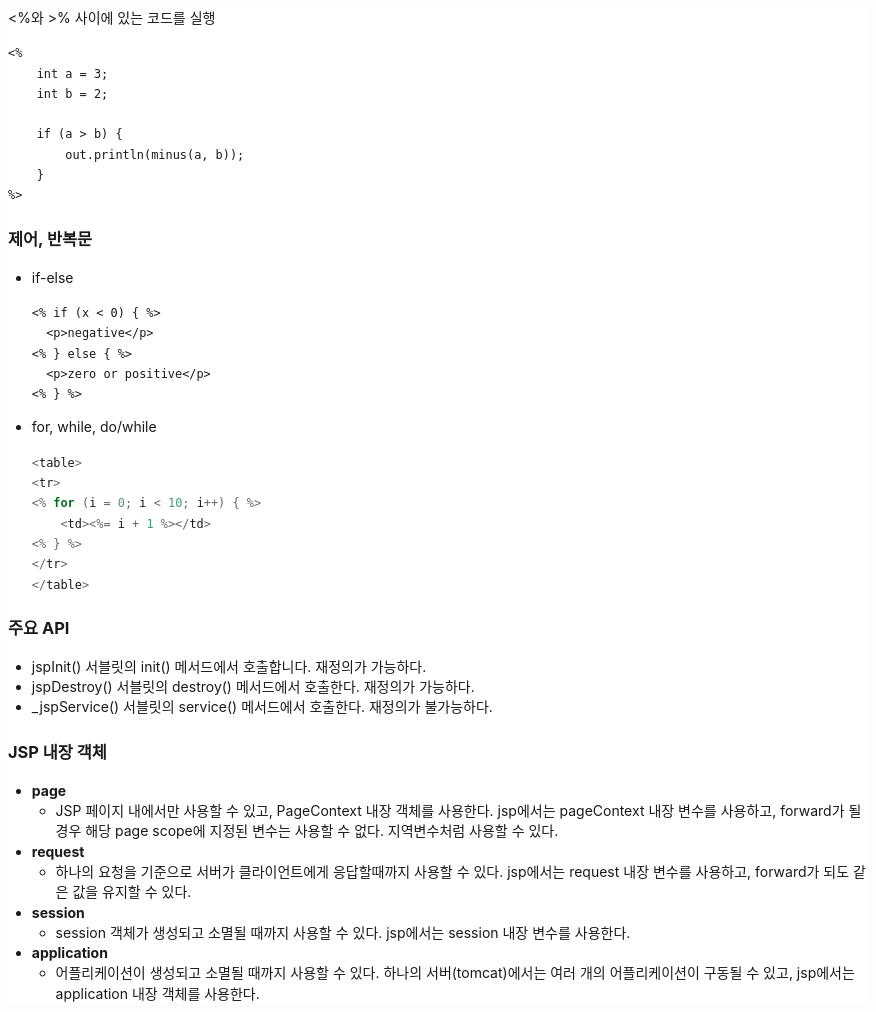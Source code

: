 <%와 >% 사이에 있는 코드를 실행

```spel
<%
    int a = 3;
    int b = 2;

    if (a > b) {
        out.println(minus(a, b));
    }
%>
```

### 제어, 반복문

- if-else
  ```spel
  <% if (x < 0) { %>
    <p>negative</p>
  <% } else { %>
    <p>zero or positive</p>
  <% } %>
  ```
- for, while, do/while
  ```java
  <table>
  <tr>
  <% for (i = 0; i < 10; i++) { %>
      <td><%= i + 1 %></td>
  <% } %>
  </tr>
  </table>
  ```

### 주요 API

- jspInit()
  서블릿의 init() 메서드에서 호출합니다. 재정의가 가능하다.
- jspDestroy()
  서블릿의 destroy() 메서드에서 호출한다. 재정의가 가능하다.
- _jspService()
  서블릿의 service() 메서드에서 호출한다. 재정의가 불가능하다.

### JSP 내장 객체

- **page**
    - JSP 페이지 내에서만 사용할 수 있고, PageContext 내장 객체를 사용한다.
      jsp에서는 pageContext 내장 변수를 사용하고, forward가 될 경우 해당 page scope에 지정된 변수는 사용할 수 없다.
      지역변수처럼 사용할 수 있다.
- **request**
    - 하나의 요청을 기준으로 서버가 클라이언트에게 응답할때까지 사용할 수 있다.
      jsp에서는 request 내장 변수를 사용하고, forward가 되도 같은 값을 유지할 수 있다.
- **session**
    - session 객체가 생성되고 소멸될 때까지 사용할 수 있다.
      jsp에서는 session 내장 변수를 사용한다.
- **application**
    - 어플리케이션이 생성되고 소멸될 때까지 사용할 수 있다.
      하나의 서버(tomcat)에서는 여러 개의 어플리케이션이 구동될 수 있고,
      jsp에서는 application 내장 객체를 사용한다.
